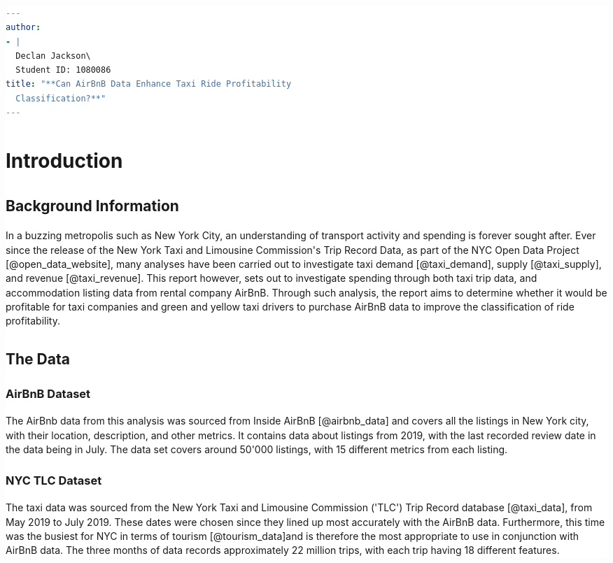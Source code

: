 ```yaml
---
author:
- |
  Declan Jackson\
  Student ID: 1080086
title: "**Can AirBnB Data Enhance Taxi Ride Profitability
  Classification?**"
---
```


Introduction
============

Background Information
----------------------

In a buzzing metropolis such as New York City, an understanding of
transport activity and spending is forever sought after. Ever since the
release of the New York Taxi and Limousine Commission's Trip Record
Data, as part of the NYC Open Data Project [@open_data_website], many
analyses have been carried out to investigate taxi demand
[@taxi_demand], supply [@taxi_supply], and revenue [@taxi_revenue]. This
report however, sets out to investigate spending through both taxi trip
data, and accommodation listing data from rental company AirBnB. Through
such analysis, the report aims to determine whether it would be
profitable for taxi companies and green and yellow taxi drivers to
purchase AirBnB data to improve the classification of ride
profitability.

The Data
--------

### AirBnB Dataset

The AirBnb data from this analysis was sourced from Inside AirBnB
[@airbnb_data] and covers all the listings in New York city, with their
location, description, and other metrics. It contains data about
listings from 2019, with the last recorded review date in the data being
in July. The data set covers around 50'000 listings, with 15 different
metrics from each listing.

### NYC TLC Dataset

The taxi data was sourced from the New York Taxi and Limousine
Commission ('TLC') Trip Record database [@taxi_data], from May 2019 to
July 2019. These dates were chosen since they lined up most accurately
with the AirBnB data. Furthermore, this time was the busiest for NYC in
terms of tourism [@tourism_data]and is therefore the most appropriate to
use in conjunction with AirBnB data. The three months of data records
approximately 22 million trips, with each trip having 18 different
features.

